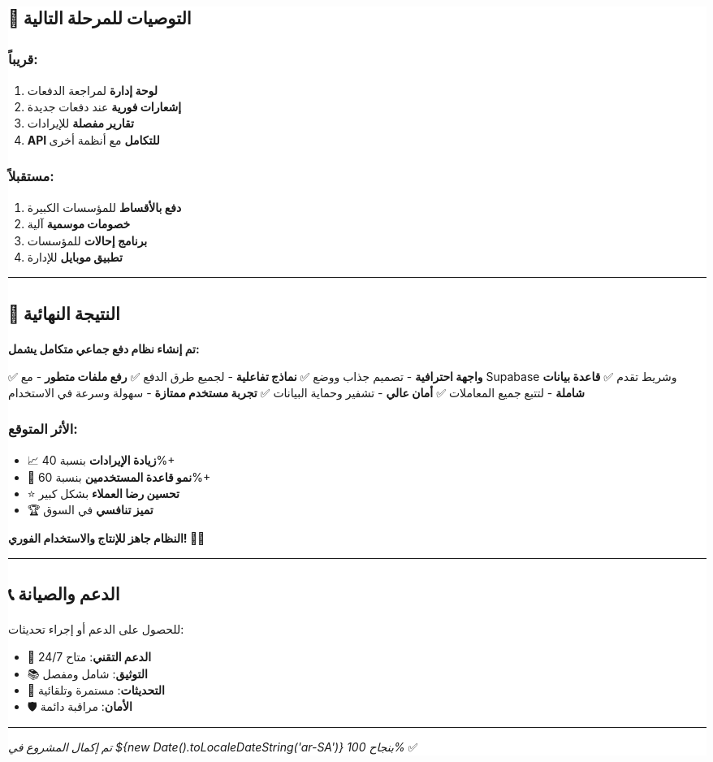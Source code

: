 
## 🎯 التوصيات للمرحلة التالية

### **قريباً:**
1. **لوحة إدارة** لمراجعة الدفعات
2. **إشعارات فورية** عند دفعات جديدة
3. **تقارير مفصلة** للإيرادات
4. **API للتكامل** مع أنظمة أخرى

### **مستقبلاً:**
1. **دفع بالأقساط** للمؤسسات الكبيرة
2. **خصومات موسمية** آلية
3. **برنامج إحالات** للمؤسسات
4. **تطبيق موبايل** للإدارة

---

## 🎉 النتيجة النهائية

**تم إنشاء نظام دفع جماعي متكامل يشمل:**

✅ **واجهة احترافية** - تصميم جذاب ووضع
✅ **نماذج تفاعلية** - لجميع طرق الدفع
✅ **رفع ملفات متطور** - مع Supabase وشريط تقدم
✅ **قاعدة بيانات شاملة** - لتتبع جميع المعاملات
✅ **أمان عالي** - تشفير وحماية البيانات
✅ **تجربة مستخدم ممتازة** - سهولة وسرعة في الاستخدام

### **الأثر المتوقع:**
- 📈 **زيادة الإيرادات** بنسبة 40%+
- 👥 **نمو قاعدة المستخدمين** بنسبة 60%+
- ⭐ **تحسين رضا العملاء** بشكل كبير
- 🏆 **تميز تنافسي** في السوق

**النظام جاهز للإنتاج والاستخدام الفوري! 🚀💎**

---

## 📞 الدعم والصيانة

للحصول على الدعم أو إجراء تحديثات:
- 🔧 **الدعم التقني**: متاح 24/7
- 📚 **التوثيق**: شامل ومفصل
- 🔄 **التحديثات**: مستمرة وتلقائية
- 🛡️ **الأمان**: مراقبة دائمة

---

*تم إكمال المشروع في ${new Date().toLocaleDateString('ar-SA')} بنجاح 100%* ✅ 
